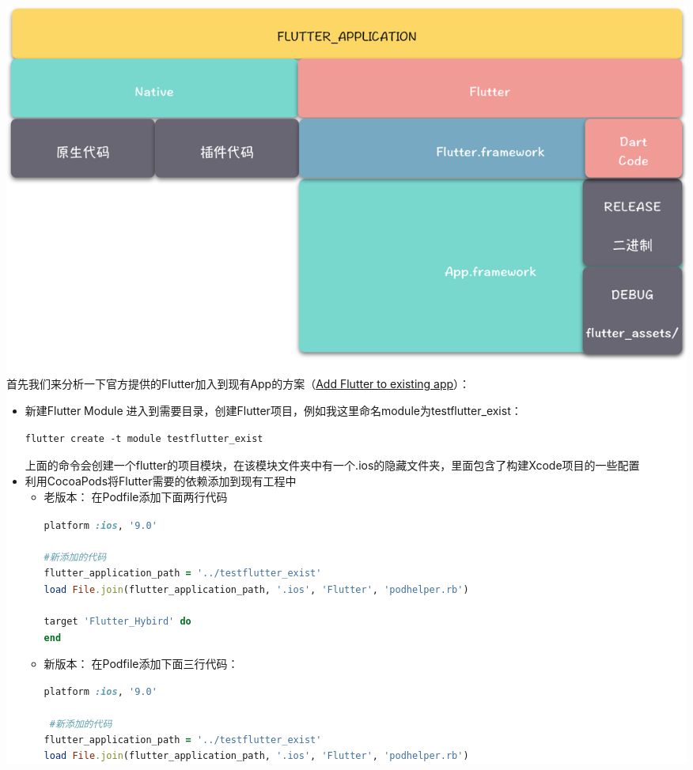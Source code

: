 ![Flutter_project](images/Flutter_project_c.png)

首先我们来分析一下官方提供的Flutter加入到现有App的方案（[Add Flutter to existing app](https://flutter.dev/docs/development/add-to-app)）：
- 新建Flutter Module
  进入到需要目录，创建Flutter项目，例如我这里命名module为testflutter_exist：
  ```
  flutter create -t module testflutter_exist
  ```
  上面的命令会创建一个flutter的项目模块，在该模块文件夹中有一个.ios的隐藏文件夹，里面包含了构建Xcode项目的一些配置
- 利用CocoaPods将Flutter需要的依赖添加到现有工程中
  - 老版本：
  在Podfile添加下面两行代码
    ```ruby
    platform :ios, '9.0'

    #新添加的代码
    flutter_application_path = '../testflutter_exist'
    load File.join(flutter_application_path, '.ios', 'Flutter', 'podhelper.rb')

    target 'Flutter_Hybird' do
    end
    ```
  - 新版本：
  在Podfile添加下面三行代码：
    ```ruby
    platform :ios, '9.0'

     #新添加的代码
    flutter_application_path = '../testflutter_exist'
    load File.join(flutter_application_path, '.ios', 'Flutter', 'podhelper.rb')
